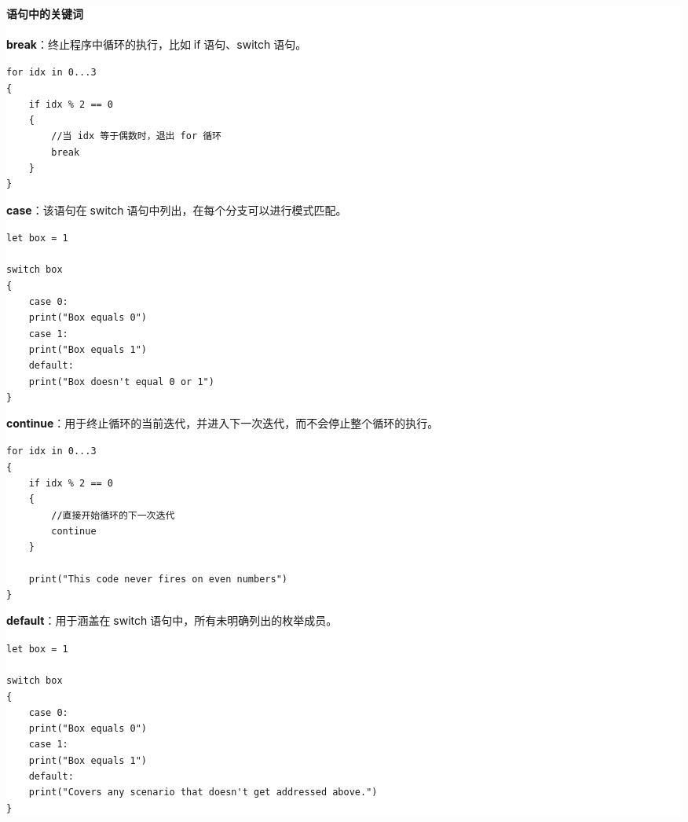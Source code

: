 #### 语句中的关键词

**break**：终止程序中循环的执行，比如 if 语句、switch 语句。

```
for idx in 0...3  
{  
    if idx % 2 == 0  
    {  
        //当 idx 等于偶数时，退出 for 循环  
        break  
    }  
}
```

**case**：该语句在 switch 语句中列出，在每个分支可以进行模式匹配。

```
let box = 1

switch box  
{  
    case 0:  
    print("Box equals 0")  
    case 1:  
    print("Box equals 1")  
    default:  
    print("Box doesn't equal 0 or 1")  
}
```

**continue**：用于终止循环的当前迭代，并进入下一次迭代，而不会停止整个循环的执行。

```
for idx in 0...3  
{  
    if idx % 2 == 0  
    {  
        //直接开始循环的下一次迭代
        continue  
    }

    print("This code never fires on even numbers")  
}
```

**default**：用于涵盖在 switch 语句中，所有未明确列出的枚举成员。

```
let box = 1

switch box  
{  
    case 0:  
    print("Box equals 0")  
    case 1:  
    print("Box equals 1")  
    default:  
    print("Covers any scenario that doesn't get addressed above.")  
}
```
